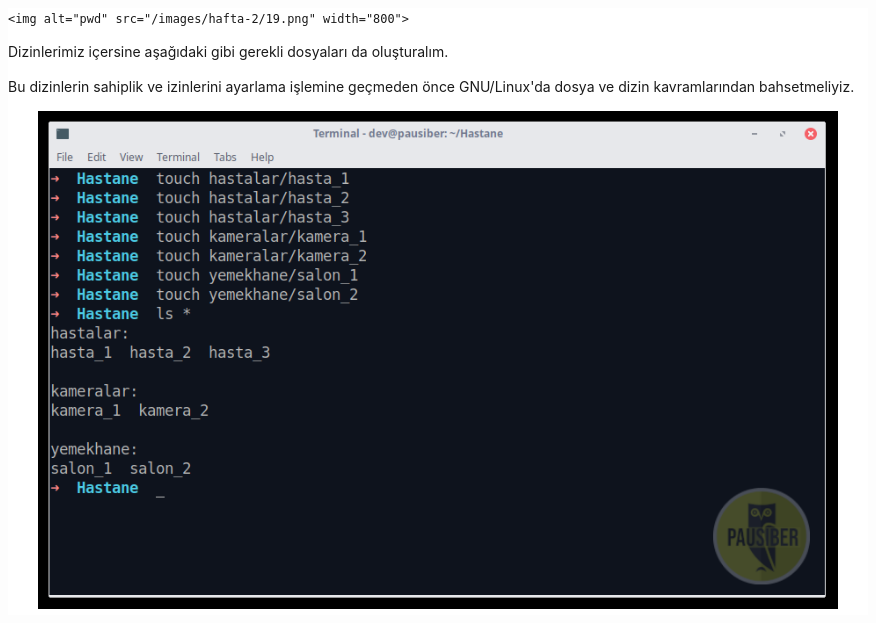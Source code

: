 	<img alt="pwd" src="/images/hafta-2/19.png" width="800">
</p>

Dizinlerimiz içersine aşağıdaki gibi gerekli dosyaları da oluşturalım.

Bu dizinlerin sahiplik ve izinlerini ayarlama işlemine geçmeden önce GNU/Linux'da dosya ve dizin kavramlarından bahsetmeliyiz.

<p align="center">
	<img alt="pwd" src="/images/hafta-2/20.png" width="800">
</p>